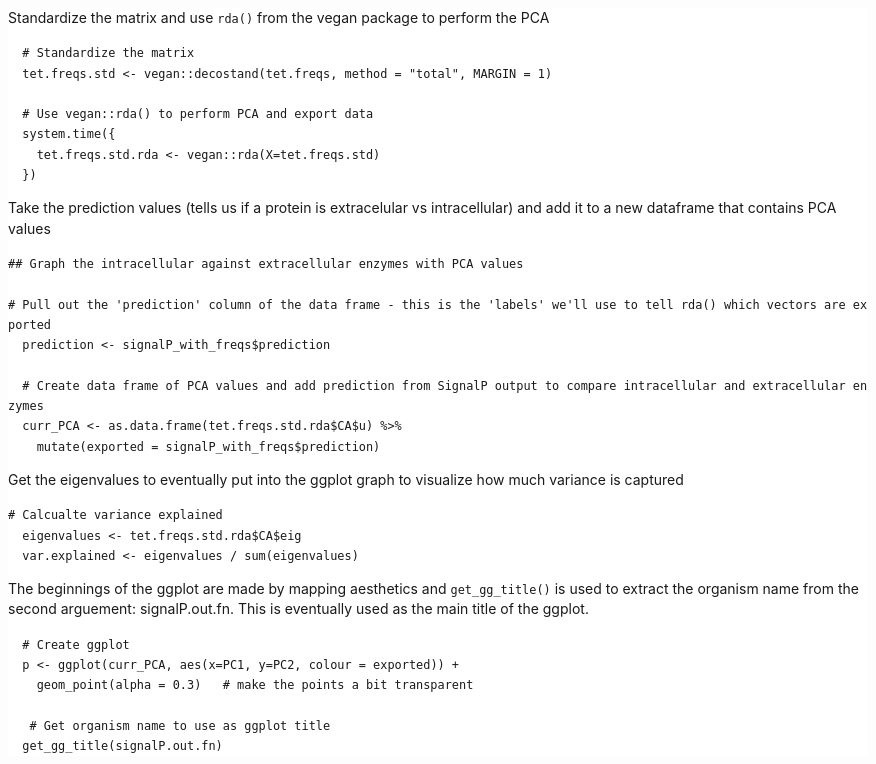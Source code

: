 Standardize the matrix and use `rda()` from the vegan package to perform
the PCA

      # Standardize the matrix
      tet.freqs.std <- vegan::decostand(tet.freqs, method = "total", MARGIN = 1)
      
      # Use vegan::rda() to perform PCA and export data
      system.time({
        tet.freqs.std.rda <- vegan::rda(X=tet.freqs.std)
      })

Take the prediction values (tells us if a protein is extracelular vs
intracellular) and add it to a new dataframe that contains PCA values

    ## Graph the intracellular against extracellular enzymes with PCA values

    # Pull out the 'prediction' column of the data frame - this is the 'labels' we'll use to tell rda() which vectors are exported
      prediction <- signalP_with_freqs$prediction
      
      # Create data frame of PCA values and add prediction from SignalP output to compare intracellular and extracellular enzymes
      curr_PCA <- as.data.frame(tet.freqs.std.rda$CA$u) %>%
        mutate(exported = signalP_with_freqs$prediction)

Get the eigenvalues to eventually put into the ggplot graph to visualize
how much variance is captured

    # Calcualte variance explained
      eigenvalues <- tet.freqs.std.rda$CA$eig
      var.explained <- eigenvalues / sum(eigenvalues)

The beginnings of the ggplot are made by mapping aesthetics and
`get_gg_title()` is used to extract the organism name from the second
arguement: signalP.out.fn. This is eventually used as the main title of
the ggplot.

      # Create ggplot 
      p <- ggplot(curr_PCA, aes(x=PC1, y=PC2, colour = exported)) + 
        geom_point(alpha = 0.3)   # make the points a bit transparent 
      
       # Get organism name to use as ggplot title
      get_gg_title(signalP.out.fn)
